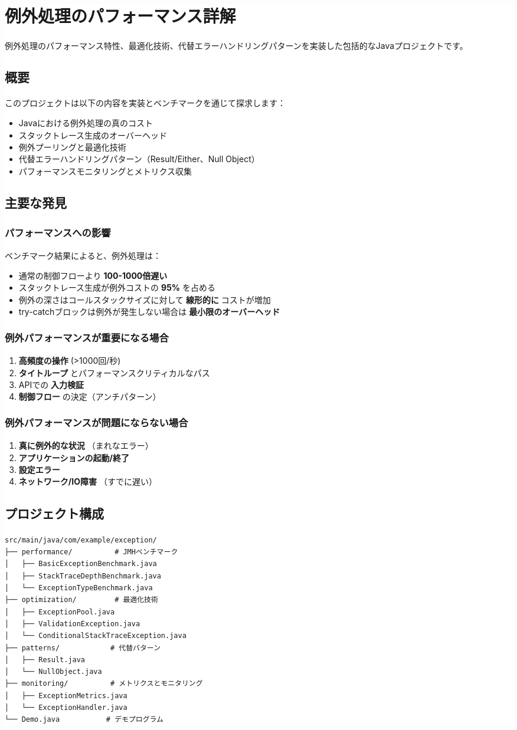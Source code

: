 # 例外処理のパフォーマンス詳解

例外処理のパフォーマンス特性、最適化技術、代替エラーハンドリングパターンを実装した包括的なJavaプロジェクトです。

## 概要

このプロジェクトは以下の内容を実装とベンチマークを通じて探求します：
- Javaにおける例外処理の真のコスト
- スタックトレース生成のオーバーヘッド
- 例外プーリングと最適化技術
- 代替エラーハンドリングパターン（Result/Either、Null Object）
- パフォーマンスモニタリングとメトリクス収集

## 主要な発見

### パフォーマンスへの影響

ベンチマーク結果によると、例外処理は：
- 通常の制御フローより **100-1000倍遅い**
- スタックトレース生成が例外コストの **95%** を占める
- 例外の深さはコールスタックサイズに対して **線形的に** コストが増加
- try-catchブロックは例外が発生しない場合は **最小限のオーバーヘッド**

### 例外パフォーマンスが重要になる場合

1. **高頻度の操作** (>1000回/秒)
2. **タイトループ** とパフォーマンスクリティカルなパス
3. APIでの **入力検証**
4. **制御フロー** の決定（アンチパターン）

### 例外パフォーマンスが問題にならない場合

1. **真に例外的な状況** （まれなエラー）
2. **アプリケーションの起動/終了**
3. **設定エラー**
4. **ネットワーク/IO障害** （すでに遅い）

## プロジェクト構成

```
src/main/java/com/example/exception/
├── performance/          # JMHベンチマーク
│   ├── BasicExceptionBenchmark.java
│   ├── StackTraceDepthBenchmark.java
│   └── ExceptionTypeBenchmark.java
├── optimization/         # 最適化技術
│   ├── ExceptionPool.java
│   ├── ValidationException.java
│   └── ConditionalStackTraceException.java
├── patterns/            # 代替パターン
│   ├── Result.java
│   └── NullObject.java
├── monitoring/          # メトリクスとモニタリング
│   ├── ExceptionMetrics.java
│   └── ExceptionHandler.java
└── Demo.java           # デモプログラム
```
